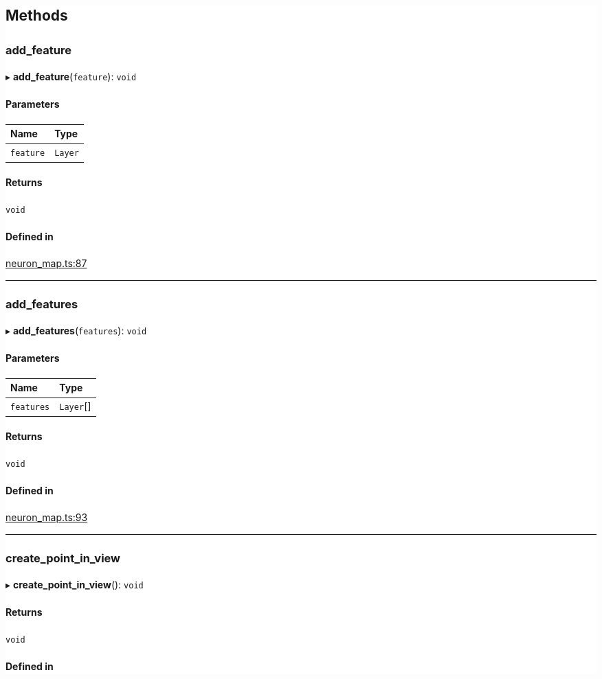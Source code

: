 ## Methods

### add\_feature

▸ **add_feature**(`feature`): `void`

#### Parameters

| Name | Type |
| :------ | :------ |
| `feature` | `Layer` |

#### Returns

`void`

#### Defined in

[neuron_map.ts:87](https://github.com/vtol-neuron/neuron-planner/blob/4c781e4/src/js/neuron_map.ts#L87)

___

### add\_features

▸ **add_features**(`features`): `void`

#### Parameters

| Name | Type |
| :------ | :------ |
| `features` | `Layer`[] |

#### Returns

`void`

#### Defined in

[neuron_map.ts:93](https://github.com/vtol-neuron/neuron-planner/blob/4c781e4/src/js/neuron_map.ts#L93)

___

### create\_point\_in\_view

▸ **create_point_in_view**(): `void`

#### Returns

`void`

#### Defined in

